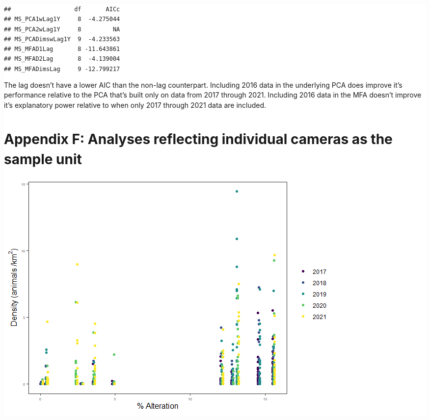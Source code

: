     ##                  df       AICc
    ## MS_PCA1wLag1Y     8  -4.275044
    ## MS_PCA2wLag1Y     8         NA
    ## MS_PCADimswLag1Y  9  -4.233563
    ## MS_MFAD1Lag       8 -11.643861
    ## MS_MFAD2Lag       8  -4.139004
    ## MS_MFADimsLag     9 -12.799217

The lag doesn’t have a lower AIC than the non-lag counterpart. Including
2016 data in the underlying PCA does improve it’s performance relative
to the PCA that’s built only on data from 2017 through 2021. Including
2016 data in the MFA doesn’t improve it’s explanatory power relative to
when only 2017 through 2021 data are included.

# Appendix F: Analyses reflecting individual cameras as the sample unit

![](SupplementalCode_files/figure-gfm/unnamed-chunk-19-1.png)

